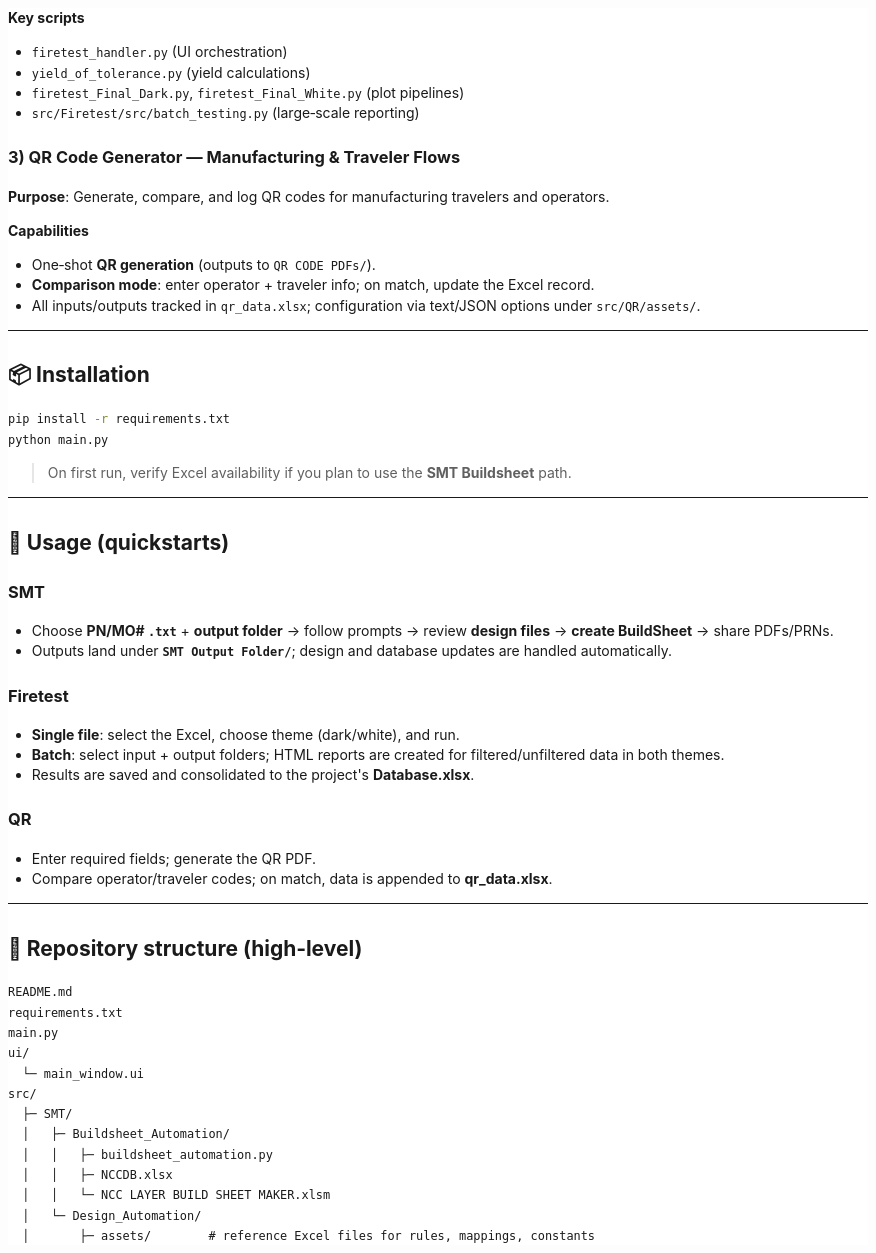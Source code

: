 **Key scripts**  
- `firetest_handler.py` (UI orchestration)  
- `yield_of_tolerance.py` (yield calculations)  
- `firetest_Final_Dark.py`, `firetest_Final_White.py` (plot pipelines)  
- `src/Firetest/src/batch_testing.py` (large‑scale reporting)


### 3) QR Code Generator — Manufacturing & Traveler Flows
**Purpose**: Generate, compare, and log QR codes for manufacturing travelers and operators.

**Capabilities**  
- One‑shot **QR generation** (outputs to `QR CODE PDFs/`).  
- **Comparison mode**: enter operator + traveler info; on match, update the Excel record.  
- All inputs/outputs tracked in `qr_data.xlsx`; configuration via text/JSON options under `src/QR/assets/`.

---

## 📦 Installation
```bash
pip install -r requirements.txt
python main.py
```

> On first run, verify Excel availability if you plan to use the **SMT Buildsheet** path.

---

## 🚦 Usage (quickstarts)

### SMT
- Choose **PN/MO# `.txt`** + **output folder** → follow prompts → review **design files** → **create BuildSheet** → share PDFs/PRNs.  
- Outputs land under **`SMT Output Folder/`**; design and database updates are handled automatically.

### Firetest
- **Single file**: select the Excel, choose theme (dark/white), and run.  
- **Batch**: select input + output folders; HTML reports are created for filtered/unfiltered data in both themes.  
- Results are saved and consolidated to the project's **Database.xlsx**.

### QR
- Enter required fields; generate the QR PDF.  
- Compare operator/traveler codes; on match, data is appended to **qr_data.xlsx**.

---

## 📁 Repository structure (high‑level)
```
README.md
requirements.txt
main.py
ui/
  └─ main_window.ui
src/
  ├─ SMT/
  │   ├─ Buildsheet_Automation/
  │   │   ├─ buildsheet_automation.py
  │   │   ├─ NCCDB.xlsx
  │   │   └─ NCC LAYER BUILD SHEET MAKER.xlsm
  │   └─ Design_Automation/
  │       ├─ assets/        # reference Excel files for rules, mappings, constants
```
